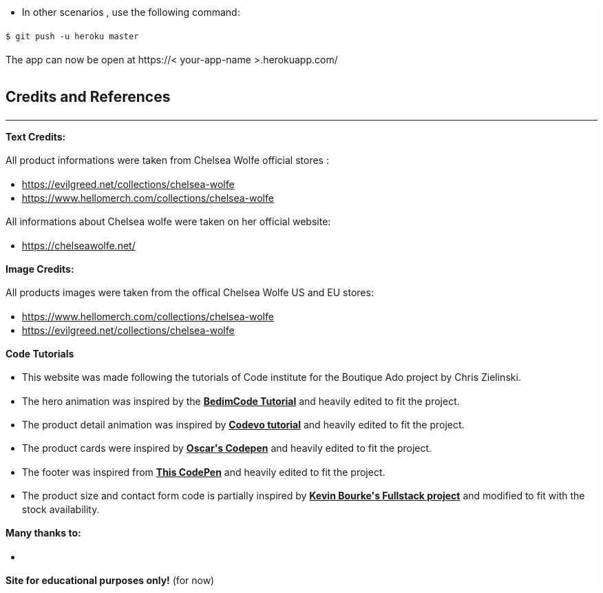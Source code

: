 * In other scenarios , use the following command:

```````
$ git push -u heroku master
```````

The app can now be open at https://< your-app-name >.herokuapp.com/

<a name="credits"></a>

## Credits and References ##
---

**Text Credits:**

All product informations were taken from Chelsea Wolfe official stores :
- https://evilgreed.net/collections/chelsea-wolfe
- https://www.hellomerch.com/collections/chelsea-wolfe

All informations about Chelsea wolfe were taken on her official website:
- https://chelseawolfe.net/


**Image Credits:**

All products images were taken from the offical Chelsea Wolfe US and EU stores:
- https://www.hellomerch.com/collections/chelsea-wolfe
- https://evilgreed.net/collections/chelsea-wolfe

**Code Tutorials**

* This website was made following the tutorials of Code institute for the Boutique Ado project by Chris Zielinski.

* The hero animation was inspired by the [**BedimCode Tutorial**](https://www.youtube.com/watch?v=PLp46cA0Ep8) and heavily edited to fit the project.
* The product detail animation was inspired by [**Codevo tutorial**](https://www.youtube.com/watch?v=FntCLDXQZfs) and heavily edited to fit the project.
* The product cards were inspired by [**Oscar's Codepen**](https://codepen.io/olhilton/pen/dXaqxE) and heavily edited to fit the project.
* The footer was inspired from [**This CodePen**](https://codepen.io/olhilton/pen/dXaqxE) and heavily edited to fit the project.
* The product size and contact form code is partially inspired by [**Kevin Bourke's Fullstack project**](https://github.com/Bourkekev/ms4-power-fitness-gym) and modified to fit with the stock availability.


**Many thanks to:**

* 

**Site for educational purposes only!** (for now)
